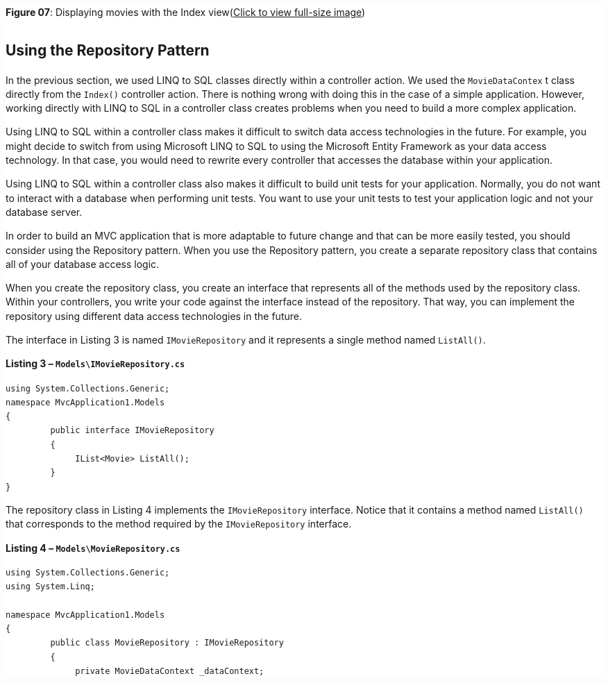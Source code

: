 **Figure 07**: Displaying movies with the Index view([Click to view full-size image](creating-model-classes-with-linq-to-sql-cs/_static/image21.png))


## Using the Repository Pattern

In the previous section, we used LINQ to SQL classes directly within a controller action. We used the `MovieDataContex` t class directly from the `Index()` controller action. There is nothing wrong with doing this in the case of a simple application. However, working directly with LINQ to SQL in a controller class creates problems when you need to build a more complex application.

Using LINQ to SQL within a controller class makes it difficult to switch data access technologies in the future. For example, you might decide to switch from using Microsoft LINQ to SQL to using the Microsoft Entity Framework as your data access technology. In that case, you would need to rewrite every controller that accesses the database within your application.

Using LINQ to SQL within a controller class also makes it difficult to build unit tests for your application. Normally, you do not want to interact with a database when performing unit tests. You want to use your unit tests to test your application logic and not your database server.

In order to build an MVC application that is more adaptable to future change and that can be more easily tested, you should consider using the Repository pattern. When you use the Repository pattern, you create a separate repository class that contains all of your database access logic.

When you create the repository class, you create an interface that represents all of the methods used by the repository class. Within your controllers, you write your code against the interface instead of the repository. That way, you can implement the repository using different data access technologies in the future.

The interface in Listing 3 is named `IMovieRepository` and it represents a single method named `ListAll()`.

**Listing 3 – `Models\IMovieRepository.cs`**

    using System.Collections.Generic;
    namespace MvcApplication1.Models
    {
             public interface IMovieRepository
             {
                  IList<Movie> ListAll();
             }
    }

The repository class in Listing 4 implements the `IMovieRepository` interface. Notice that it contains a method named `ListAll()` that corresponds to the method required by the `IMovieRepository` interface.

**Listing 4 – `Models\MovieRepository.cs`**

    using System.Collections.Generic;
    using System.Linq;
    
    namespace MvcApplication1.Models
    {
             public class MovieRepository : IMovieRepository
             {
                  private MovieDataContext _dataContext;
    